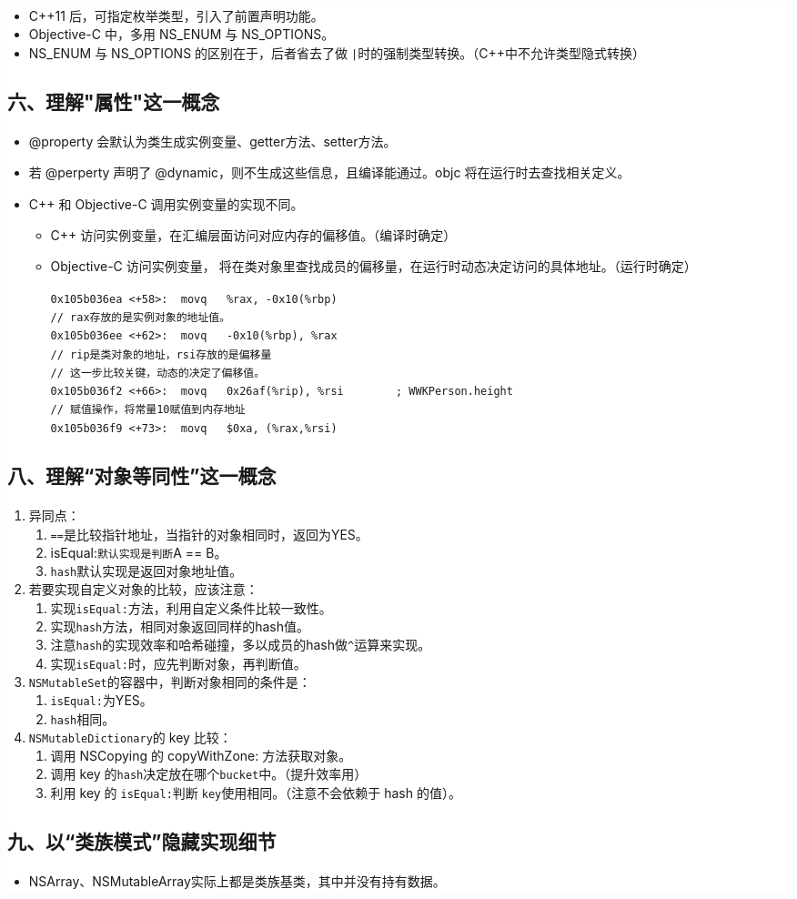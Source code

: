* C++11 后，可指定枚举类型，引入了前置声明功能。
* Objective-C 中，多用 NS_ENUM 与 NS_OPTIONS。
* NS_ENUM 与 NS_OPTIONS 的区别在于，后者省去了做 `|`时的强制类型转换。（C++中不允许类型隐式转换）



## 六、理解"属性"这一概念

* @property 会默认为类生成实例变量、getter方法、setter方法。

* 若 @perperty 声明了 @dynamic，则不生成这些信息，且编译能通过。objc 将在运行时去查找相关定义。

* C++ 和 Objective-C 调用实例变量的实现不同。

  * C++ 访问实例变量，在汇编层面访问对应内存的偏移值。（编译时确定）

  * Objective-C 访问实例变量， 将在类对象里查找成员的偏移量，在运行时动态决定访问的具体地址。（运行时确定）

    ```
    0x105b036ea <+58>:  movq   %rax, -0x10(%rbp)
    // rax存放的是实例对象的地址值。
    0x105b036ee <+62>:  movq   -0x10(%rbp), %rax
    // rip是类对象的地址，rsi存放的是偏移量
    // 这一步比较关键，动态的决定了偏移值。
    0x105b036f2 <+66>:  movq   0x26af(%rip), %rsi        ; WWKPerson.height
    // 赋值操作，将常量10赋值到内存地址
    0x105b036f9 <+73>:  movq   $0xa, (%rax,%rsi)
    ```


## 八、理解“对象等同性”这一概念

1. 异同点：
   1. `==`是比较指针地址，当指针的对象相同时，返回为YES。
   2. isEqual:`默认实现是判断`A == B。
   3. `hash`默认实现是返回对象地址值。
2. 若要实现自定义对象的比较，应该注意：
   1. 实现`isEqual:`方法，利用自定义条件比较一致性。
   2. 实现`hash`方法，相同对象返回同样的hash值。
   3. 注意`hash`的实现效率和哈希碰撞，多以成员的hash做`^`运算来实现。
   4. 实现`isEqual:`时，应先判断对象，再判断值。
3. `NSMutableSet`的容器中，判断对象相同的条件是：
   1. `isEqual:`为YES。
   2. `hash`相同。
4. `NSMutableDictionary`的 key 比较：
   1. 调用 NSCopying 的 copyWithZone: 方法获取对象。
   2. 调用 key 的`hash`决定放在哪个`bucket`中。（提升效率用）
   3. 利用 key 的 `isEqual:`判断 `key`使用相同。（注意不会依赖于 hash 的值）。



## 九、以“类族模式”隐藏实现细节

* NSArray、NSMutableArray实际上都是类族基类，其中并没有持有数据。
